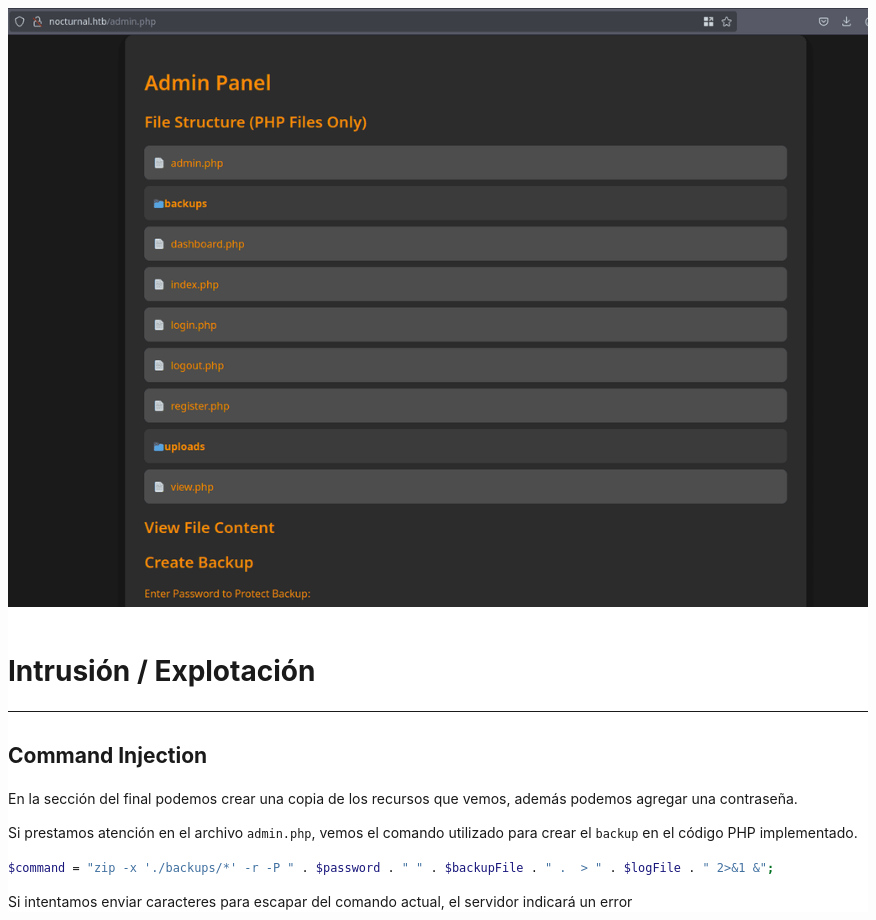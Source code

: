 ![image-center](/assets/images/posts/nocturnal-web-analysis-5.png)
<br>


# Intrusión / Explotación
---
## Command Injection

En la sección del final podemos crear una copia de los recursos que vemos, además podemos agregar una contraseña.

Si prestamos atención en el archivo `admin.php`, vemos el comando utilizado para crear el `backup` en el código PHP implementado.

~~~ bash
$command = "zip -x './backups/*' -r -P " . $password . " " . $backupFile . " .  > " . $logFile . " 2>&1 &";
~~~

Si intentamos enviar caracteres para escapar del comando actual, el servidor indicará un error
